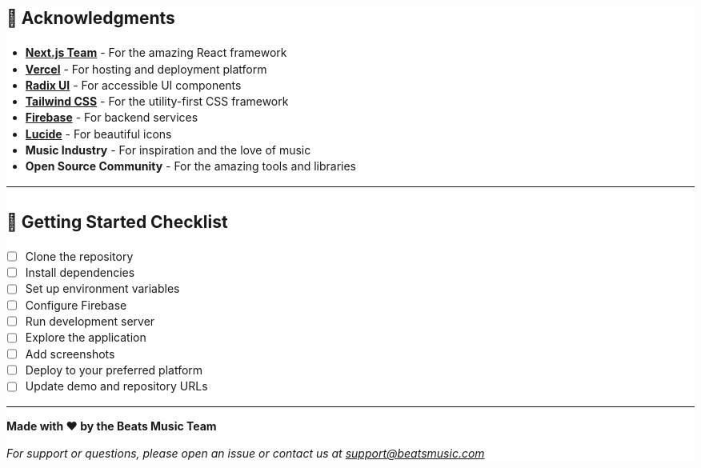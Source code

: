 ## 🙏 Acknowledgments

- **[Next.js Team](https://nextjs.org/)** - For the amazing React framework
- **[Vercel](https://vercel.com/)** - For hosting and deployment platform
- **[Radix UI](https://www.radix-ui.com/)** - For accessible UI components
- **[Tailwind CSS](https://tailwindcss.com/)** - For the utility-first CSS framework
- **[Firebase](https://firebase.google.com/)** - For backend services
- **[Lucide](https://lucide.dev/)** - For beautiful icons
- **Music Industry** - For inspiration and the love of music
- **Open Source Community** - For the amazing tools and libraries

---

## 🚀 Getting Started Checklist

- [ ] Clone the repository
- [ ] Install dependencies
- [ ] Set up environment variables
- [ ] Configure Firebase
- [ ] Run development server
- [ ] Explore the application
- [ ] Add screenshots
- [ ] Deploy to your preferred platform
- [ ] Update demo and repository URLs

---

**Made with ❤️ by the Beats Music Team**

*For support or questions, please open an issue or contact us at support@beatsmusic.com*



